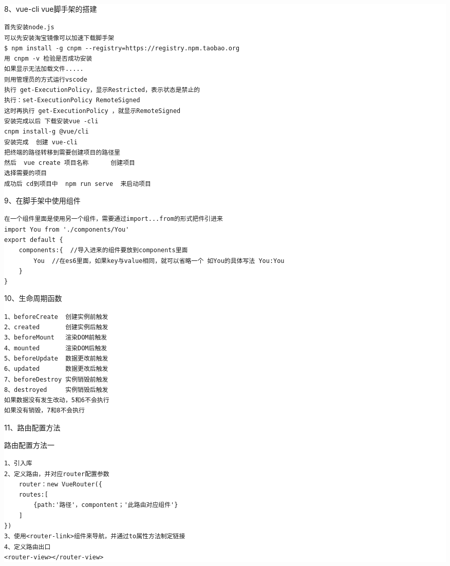 8、vue-cli vue脚手架的搭建
 	
	首先安装node.js
	可以先安装淘宝镜像可以加速下载脚手架
	$ npm install -g cnpm --registry=https://registry.npm.taobao.org
	用 cnpm -v 检验是否成功安装
	如果显示无法加载文件.....
	则用管理员的方式运行vscode
	执行 get-ExecutionPolicy，显示Restricted，表示状态是禁止的
	执行：set-ExecutionPolicy RemoteSigned
	这时再执行 get-ExecutionPolicy ，就显示RemoteSigned
	安装完成以后 下载安装vue -cli 
	cnpm install-g @vue/cli
	安装完成  创建 vue-cli
	把终端的路径转移到需要创建项目的路径里
	然后  vue create 项目名称      创建项目
	选择需要的项目
	成功后 cd到项目中  npm run serve  来启动项目

9、在脚手架中使用组件
	
	在一个组件里面是使用另一个组件，需要通过import...from的形式把件引进来
	import You from './components/You'
	export default {
		components:{  //导入进来的组件要放到components里面
    		You  //在es6里面，如果key与value相同，就可以省略一个 如You的具体写法 You:You
  		}
	}

10、生命周期函数
	
	1、beforeCreate  创建实例前触发
	2、created 		创建实例后触发
	3、beforeMount	渲染DOM前触发
	4、mounted		渲染DOM后触发
	5、beforeUpdate 	数据更改前触发
	6、updated 		数据更改后触发
	7、beforeDestroy	实例销毁前触发
	8、destroyed 	实例销毁后触发
	如果数据没有发生改动，5和6不会执行
	如果没有销毁，7和8不会执行
	
	
11、路由配置方法
	
路由配置方法一
	
	1、引入库
	2、定义路由，并对应router配置参数
		router：new VueRouter({
		routes:[
			{path:'路径'，compontent；'此路由对应组件'}
		]
	})
	3、使用<router-link>组件来导航，并通过to属性方法制定链接
	4、定义路由出口
	<router-view></router-view>
	